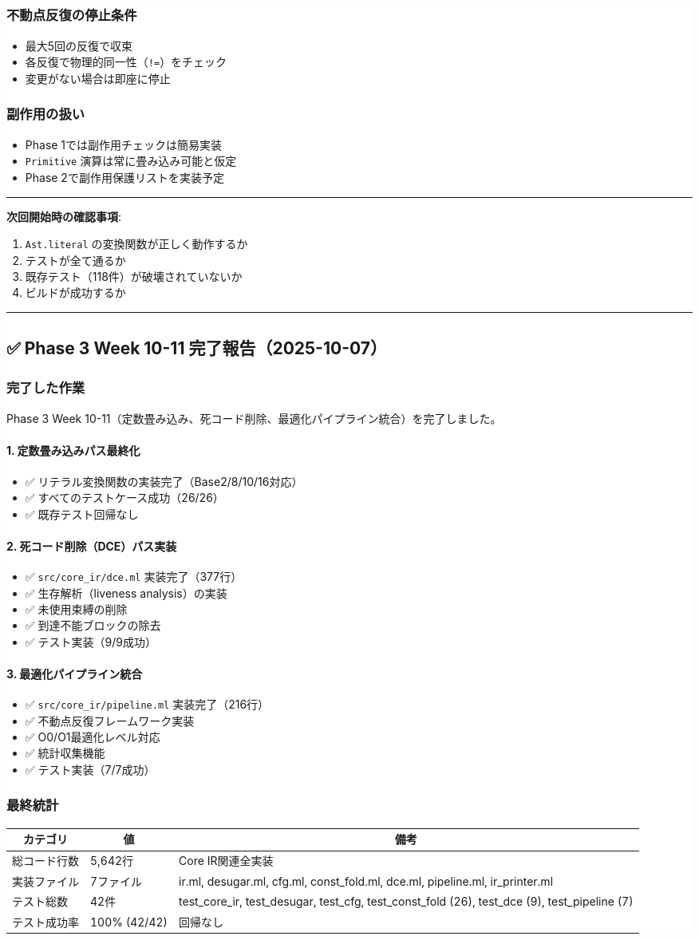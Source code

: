 ### 不動点反復の停止条件

- 最大5回の反復で収束
- 各反復で物理的同一性（`!=`）をチェック
- 変更がない場合は即座に停止

### 副作用の扱い

- Phase 1では副作用チェックは簡易実装
- `Primitive` 演算は常に畳み込み可能と仮定
- Phase 2で副作用保護リストを実装予定

---

**次回開始時の確認事項**:
1. `Ast.literal` の変換関数が正しく動作するか
2. テストが全て通るか
3. 既存テスト（118件）が破壊されていないか
4. ビルドが成功するか

---

## ✅ Phase 3 Week 10-11 完了報告（2025-10-07）

### 完了した作業

Phase 3 Week 10-11（定数畳み込み、死コード削除、最適化パイプライン統合）を完了しました。

#### 1. 定数畳み込みパス最終化
- ✅ リテラル変換関数の実装完了（Base2/8/10/16対応）
- ✅ すべてのテストケース成功（26/26）
- ✅ 既存テスト回帰なし

#### 2. 死コード削除（DCE）パス実装
- ✅ `src/core_ir/dce.ml` 実装完了（377行）
- ✅ 生存解析（liveness analysis）の実装
- ✅ 未使用束縛の削除
- ✅ 到達不能ブロックの除去
- ✅ テスト実装（9/9成功）

#### 3. 最適化パイプライン統合
- ✅ `src/core_ir/pipeline.ml` 実装完了（216行）
- ✅ 不動点反復フレームワーク実装
- ✅ O0/O1最適化レベル対応
- ✅ 統計収集機能
- ✅ テスト実装（7/7成功）

### 最終統計

| カテゴリ | 値 | 備考 |
|----------|-----|------|
| 総コード行数 | 5,642行 | Core IR関連全実装 |
| 実装ファイル | 7ファイル | ir.ml, desugar.ml, cfg.ml, const_fold.ml, dce.ml, pipeline.ml, ir_printer.ml |
| テスト総数 | 42件 | test_core_ir, test_desugar, test_cfg, test_const_fold (26), test_dce (9), test_pipeline (7) |
| テスト成功率 | 100% (42/42) | 回帰なし |
